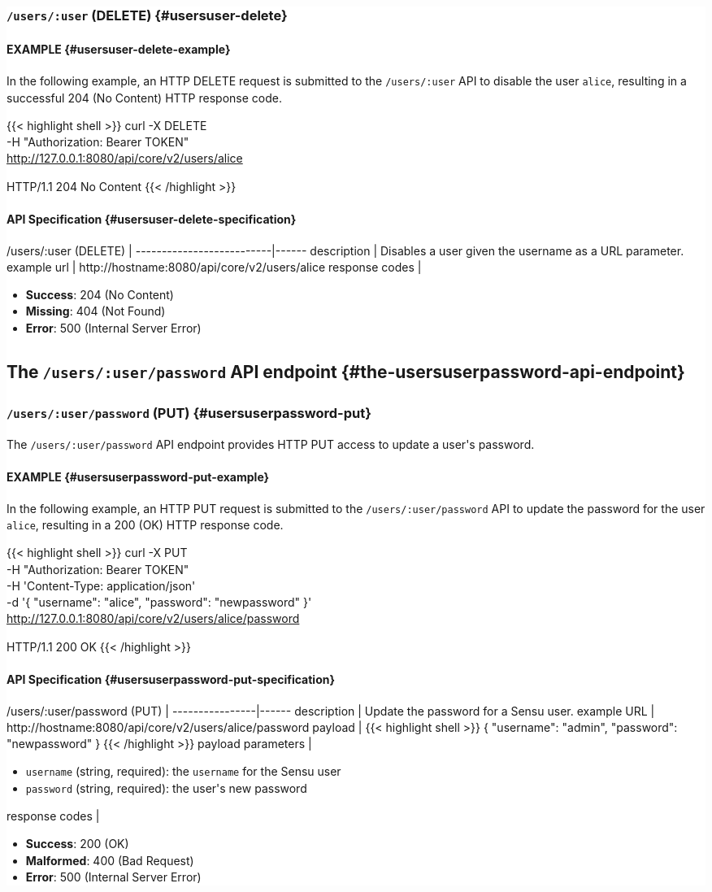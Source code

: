 ### `/users/:user` (DELETE) {#usersuser-delete}

#### EXAMPLE {#usersuser-delete-example}

In the following example, an HTTP DELETE request is submitted to the `/users/:user` API to disable the user `alice`, resulting in a successful 204 (No Content) HTTP response code.

{{< highlight shell >}}
curl -X DELETE \
-H "Authorization: Bearer TOKEN" \
http://127.0.0.1:8080/api/core/v2/users/alice

HTTP/1.1 204 No Content
{{< /highlight >}}

#### API Specification {#usersuser-delete-specification}

/users/:user (DELETE) | 
--------------------------|------
description               | Disables a user given the username as a URL parameter.
example url               | http://hostname:8080/api/core/v2/users/alice
response codes            | <ul><li>**Success**: 204 (No Content)</li><li>**Missing**: 404 (Not Found)</li><li>**Error**: 500 (Internal Server Error)</li></ul>

## The `/users/:user/password` API endpoint {#the-usersuserpassword-api-endpoint}

### `/users/:user/password` (PUT) {#usersuserpassword-put}

The `/users/:user/password` API endpoint provides HTTP PUT access to update a user's password.

#### EXAMPLE {#usersuserpassword-put-example}

In the following example, an HTTP PUT request is submitted to the `/users/:user/password` API to update the password for the user `alice`, resulting in a 200 (OK) HTTP response code.

{{< highlight shell >}}
curl -X PUT \
-H "Authorization: Bearer TOKEN" \
-H 'Content-Type: application/json' \
-d '{
  "username": "alice",
  "password": "newpassword"
}' \
http://127.0.0.1:8080/api/core/v2/users/alice/password

HTTP/1.1 200 OK
{{< /highlight >}}

#### API Specification {#usersuserpassword-put-specification}

/users/:user/password (PUT) | 
----------------|------
description     | Update the password for a Sensu user.
example URL     | http://hostname:8080/api/core/v2/users/alice/password
payload         | {{< highlight shell >}}
{
  "username": "admin",
  "password": "newpassword"
}
{{< /highlight >}}
payload parameters | <ul><li>`username` (string, required): the `username` for the Sensu user</li><li>`password` (string, required): the user's new password</li></ul>
response codes  | <ul><li>**Success**: 200 (OK)</li><li>**Malformed**: 400 (Bad Request)</li><li>**Error**: 500 (Internal Server Error)</li></ul>
